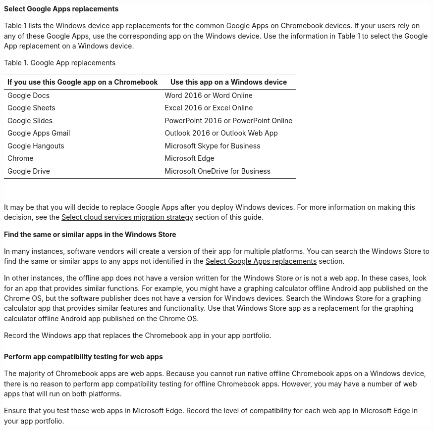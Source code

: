 ### <a href="" id="select-googleapps"></a>

**Select Google Apps replacements**

Table 1 lists the Windows device app replacements for the common Google Apps on Chromebook devices. If your users rely on any of these Google Apps, use the corresponding app on the Windows device. Use the information in Table 1 to select the Google App replacement on a Windows device.

Table 1. Google App replacements

| If you use this Google app on a Chromebook | Use this app on a Windows device     |
|--------------------------------------------|--------------------------------------|
| Google Docs                                | Word 2016 or Word Online             |
| Google Sheets                              | Excel 2016 or Excel Online           |
| Google Slides                              | PowerPoint 2016 or PowerPoint Online |
| Google Apps Gmail                          | Outlook 2016 or Outlook Web App      |
| Google Hangouts                            | Microsoft Skype for Business         |
| Chrome                                     | Microsoft Edge                       |
| Google Drive                               | Microsoft OneDrive for Business      |

 

It may be that you will decide to replace Google Apps after you deploy Windows devices. For more information on making this decision, see the [Select cloud services migration strategy](#select-cs-migrationstrat) section of this guide.

**Find the same or similar apps in the Windows Store**

In many instances, software vendors will create a version of their app for multiple platforms. You can search the Windows Store to find the same or similar apps to any apps not identified in the [Select Google Apps replacements](#select-googleapps) section.

In other instances, the offline app does not have a version written for the Windows Store or is not a web app. In these cases, look for an app that provides similar functions. For example, you might have a graphing calculator offline Android app published on the Chrome OS, but the software publisher does not have a version for Windows devices. Search the Windows Store for a graphing calculator app that provides similar features and functionality. Use that Windows Store app as a replacement for the graphing calculator offline Android app published on the Chrome OS.

Record the Windows app that replaces the Chromebook app in your app portfolio.

### <a href="" id="perform-testing-webapps"></a>

**Perform app compatibility testing for web apps**

The majority of Chromebook apps are web apps. Because you cannot run native offline Chromebook apps on a Windows device, there is no reason to perform app compatibility testing for offline Chromebook apps. However, you may have a number of web apps that will run on both platforms.

Ensure that you test these web apps in Microsoft Edge. Record the level of compatibility for each web app in Microsoft Edge in your app portfolio.

